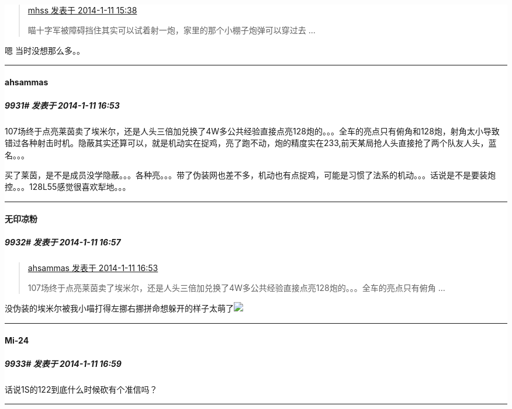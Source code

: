 
<blockquote><a href="httphttps://bbs.saraba1st.com/2b/forum.php?mod=redirect&amp;goto=findpost&amp;pid=24175499&amp;ptid=793487" target="_blank">mhss 发表于 2014-1-11 15:38</a>

瞄十字军被障碍挡住其实可以试着射一炮，家里的那个小棚子炮弹可以穿过去 ...</blockquote>
嗯 当时没想那么多。。







*****

####  ahsammas  
##### 9931#       发表于 2014-1-11 16:53




107场终于点亮莱茵卖了埃米尔，还是人头三倍加兑换了4W多公共经验直接点亮128炮的。。。全车的亮点只有俯角和128炮，射角太小导致错过各种射击时机。隐蔽其实还算可以，就是机动实在捉鸡，亮了跑不动，炮的精度实在233,前天某局抢人头直接抢了两个队友人头，蓝名。。。

买了莱茵，是不是成员没学隐蔽。。。各种亮。。。带了伪装网也差不多，机动也有点捉鸡，可能是习惯了法系的机动。。。话说是不是要装炮控。。。128L55感觉很喜欢犁地。。。







*****

####  无印凉粉  
##### 9932#       发表于 2014-1-11 16:57



<blockquote><a href="httphttps://bbs.saraba1st.com/2b/forum.php?mod=redirect&amp;goto=findpost&amp;pid=24176057&amp;ptid=793487" target="_blank">ahsammas 发表于 2014-1-11 16:53</a>

107场终于点亮莱茵卖了埃米尔，还是人头三倍加兑换了4W多公共经验直接点亮128炮的。。。全车的亮点只有俯角 ...</blockquote>
没伪装的埃米尔被我小喵打得左挪右挪拼命想躲开的样子太萌了<img src="https://static.saraba1st.com/image/smiley/face/34.gif" referrerpolicy="no-referrer">







*****

####  Mi-24  
##### 9933#       发表于 2014-1-11 16:59




话说1S的122到底什么时候砍有个准信吗？







*****
